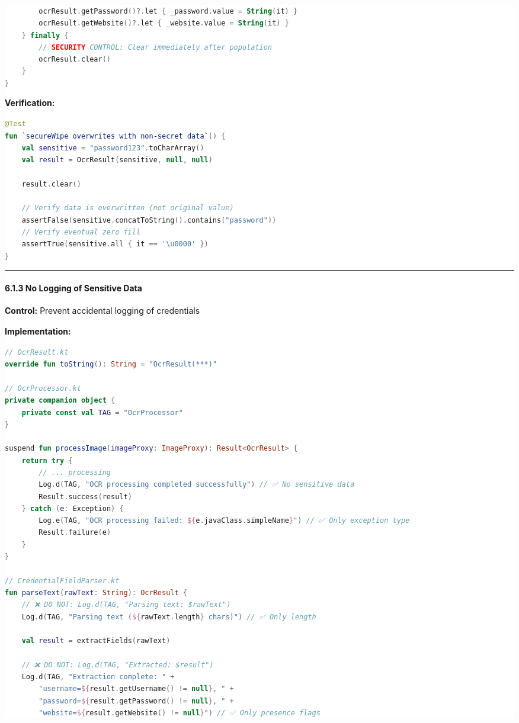 ```kotlin
        ocrResult.getPassword()?.let { _password.value = String(it) }
        ocrResult.getWebsite()?.let { _website.value = String(it) }
    } finally {
        // SECURITY CONTROL: Clear immediately after population
        ocrResult.clear()
    }
}
```

**Verification:**
```kotlin
@Test
fun `secureWipe overwrites with non-secret data`() {
    val sensitive = "password123".toCharArray()
    val result = OcrResult(sensitive, null, null)

    result.clear()

    // Verify data is overwritten (not original value)
    assertFalse(sensitive.concatToString().contains("password"))
    // Verify eventual zero fill
    assertTrue(sensitive.all { it == '\u0000' })
}
```

---

#### 6.1.3 No Logging of Sensitive Data

**Control:** Prevent accidental logging of credentials

**Implementation:**
```kotlin
// OcrResult.kt
override fun toString(): String = "OcrResult(***)"

// OcrProcessor.kt
private companion object {
    private const val TAG = "OcrProcessor"
}

suspend fun processImage(imageProxy: ImageProxy): Result<OcrResult> {
    return try {
        // ... processing
        Log.d(TAG, "OCR processing completed successfully") // ✅ No sensitive data
        Result.success(result)
    } catch (e: Exception) {
        Log.e(TAG, "OCR processing failed: ${e.javaClass.simpleName}") // ✅ Only exception type
        Result.failure(e)
    }
}

// CredentialFieldParser.kt
fun parseText(rawText: String): OcrResult {
    // ❌ DO NOT: Log.d(TAG, "Parsing text: $rawText")
    Log.d(TAG, "Parsing text (${rawText.length} chars)") // ✅ Only length

    val result = extractFields(rawText)

    // ❌ DO NOT: Log.d(TAG, "Extracted: $result")
    Log.d(TAG, "Extraction complete: " +
        "username=${result.getUsername() != null}, " +
        "password=${result.getPassword() != null}, " +
        "website=${result.getWebsite() != null}") // ✅ Only presence flags

```